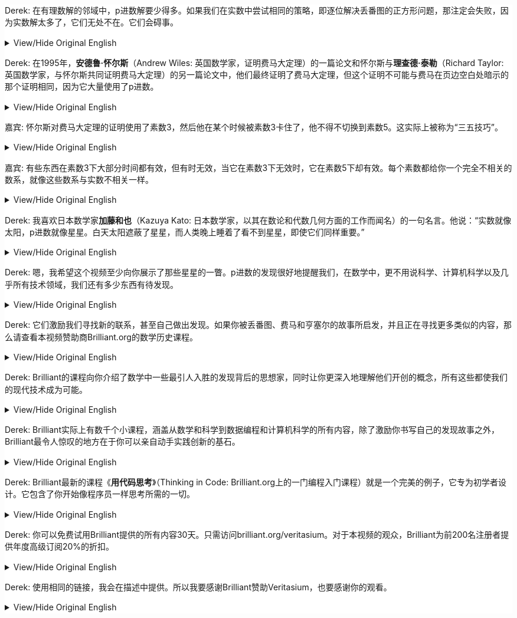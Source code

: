Derek: 在有理数解的邻域中，p进数解要少得多。如果我们在实数中尝试相同的策略，即逐位解决丢番图的正方形问题，那注定会失败，因为实数解太多了，它们无处不在。它们会碍事。

<details><summary>View/Hide Original English</summary></details>

Derek: 在1995年，**安德鲁·怀尔斯**（Andrew Wiles: 英国数学家，证明费马大定理）的一篇论文和怀尔斯与**理查德·泰勒**（Richard Taylor: 英国数学家，与怀尔斯共同证明费马大定理）的另一篇论文中，他们最终证明了费马大定理，但这个证明不可能与费马在页边空白处暗示的那个证明相同，因为它大量使用了p进数。

<details><summary>View/Hide Original English</summary></details>

嘉宾: 怀尔斯对费马大定理的证明使用了素数3，然后他在某个时候被素数3卡住了，他不得不切换到素数5。这实际上被称为“三五技巧”。

<details><summary>View/Hide Original English</summary></details>

嘉宾: 有些东西在素数3下大部分时间都有效，但有时无效，当它在素数3下无效时，它在素数5下却有效。每个素数都给你一个完全不相关的数系，就像这些数系与实数不相关一样。

<details><summary>View/Hide Original English</summary></details>

Derek: 我喜欢日本数学家**加藤和也**（Kazuya Kato: 日本数学家，以其在数论和代数几何方面的工作而闻名）的一句名言。他说：“实数就像太阳，p进数就像星星。白天太阳遮蔽了星星，而人类晚上睡着了看不到星星，即使它们同样重要。”

<details><summary>View/Hide Original English</summary></details>

Derek: 嗯，我希望这个视频至少向你展示了那些星星的一瞥。p进数的发现很好地提醒我们，在数学中，更不用说科学、计算机科学以及几乎所有技术领域，我们还有多少东西有待发现。

<details><summary>View/Hide Original English</summary></details>

Derek: 它们激励我们寻找新的联系，甚至自己做出发现。如果你被丢番图、费马和亨塞尔的故事所启发，并且正在寻找更多类似的内容，那么请查看本视频赞助商Brilliant.org的数学历史课程。

<details><summary>View/Hide Original English</summary></details>

Derek: Brilliant的课程向你介绍了数学中一些最引人入胜的发现背后的思想家，同时让你更深入地理解他们开创的概念，所有这些都使我们的现代技术成为可能。

<details><summary>View/Hide Original English</summary></details>

Derek: Brilliant实际上有数千个小课程，涵盖从数学和科学到数据编程和计算机科学的所有内容，除了激励你书写自己的发现故事之外，Brilliant最令人惊叹的地方在于你可以亲自动手实践创新的基石。

<details><summary>View/Hide Original English</summary></details>

Derek: Brilliant最新的课程《**用代码思考**》（Thinking in Code: Brilliant.org上的一门编程入门课程）就是一个完美的例子，它专为初学者设计。它包含了你开始像程序员一样思考所需的一切。

<details><summary>View/Hide Original English</summary></details>

Derek: 你可以免费试用Brilliant提供的所有内容30天。只需访问brilliant.org/veritasium。对于本视频的观众，Brilliant为前200名注册者提供年度高级订阅20%的折扣。

<details><summary>View/Hide Original English</summary></details>

Derek: 使用相同的链接，我会在描述中提供。所以我要感谢Brilliant赞助Veritasium，也要感谢你的观看。

<details><summary>View/Hide Original English</summary></details>
